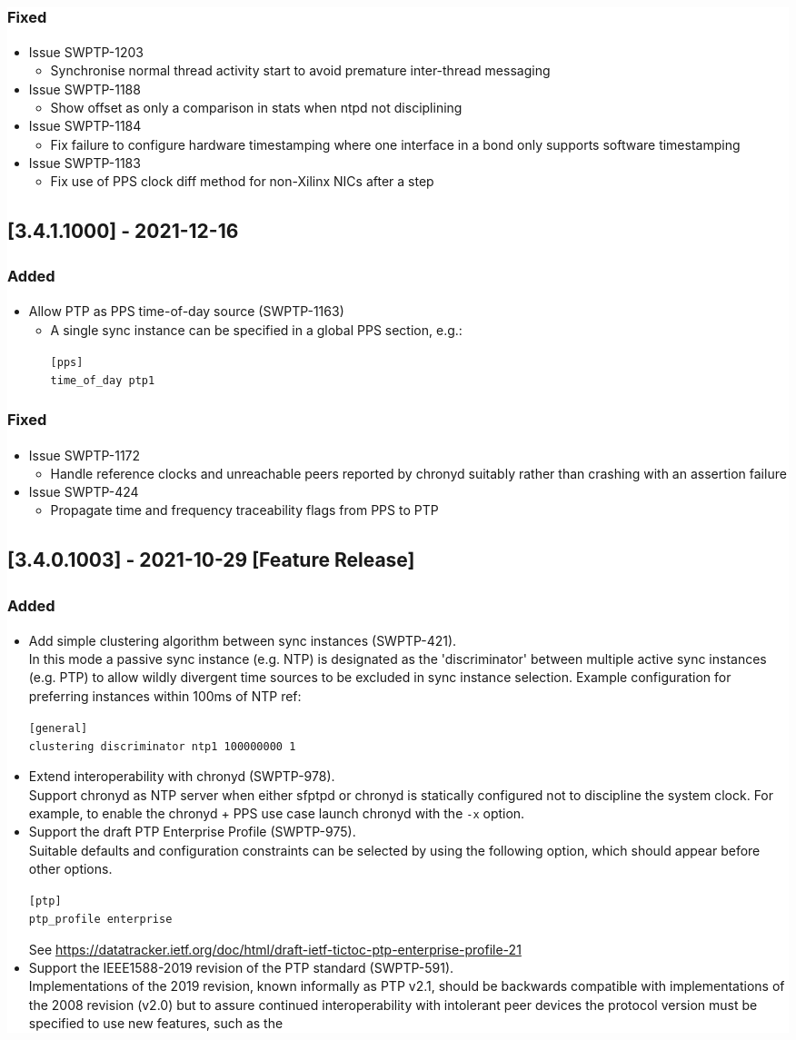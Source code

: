 ### Fixed

- Issue SWPTP-1203
  - Synchronise normal thread activity start to avoid premature inter-thread
    messaging
- Issue SWPTP-1188
  - Show offset as only a comparison in stats when ntpd not disciplining
- Issue SWPTP-1184
  - Fix failure to configure hardware timestamping where one interface in a
    bond only supports software timestamping
- Issue SWPTP-1183
  - Fix use of PPS clock diff method for non-Xilinx NICs after a step

## [3.4.1.1000] - 2021-12-16

### Added
- Allow PTP as PPS time-of-day source (SWPTP-1163)
  - A single sync instance can be specified in a global PPS section, e.g.:
    ```
    [pps]
    time_of_day ptp1
    ```

### Fixed

- Issue SWPTP-1172
  - Handle reference clocks and unreachable peers reported by chronyd suitably
    rather than crashing with an assertion failure
- Issue SWPTP-424
  - Propagate time and frequency traceability flags from PPS to PTP

## [3.4.0.1003] - 2021-10-29 [Feature Release]

### Added

- Add simple clustering algorithm between sync instances (SWPTP-421).  
  In this mode a passive sync instance (e.g. NTP) is designated as the
 'discriminator' between multiple active sync instances (e.g. PTP) to
  allow wildly divergent time sources to be excluded in sync instance
  selection.
  Example configuration for preferring instances within 100ms of NTP ref:
    ```
    [general]
    clustering discriminator ntp1 100000000 1
    ```
- Extend interoperability with chronyd (SWPTP-978).  
  Support chronyd as NTP server when either sfptpd or chronyd is
  statically configured not to discipline the system clock. For example,
  to enable the chronyd + PPS use case launch chronyd with the `-x` option.
- Support the draft PTP Enterprise Profile (SWPTP-975).  
  Suitable defaults and configuration constraints can be selected by using
  the following option, which should appear before other options.
    ```
    [ptp]
    ptp_profile enterprise
    ```
  See https://datatracker.ietf.org/doc/html/draft-ietf-tictoc-ptp-enterprise-profile-21
- Support the IEEE1588-2019 revision of the PTP standard (SWPTP-591).  
  Implementations of the 2019 revision, known informally as PTP v2.1, should
  be backwards compatible with implementations of the 2008 revision (v2.0)
  but to assure continued interoperability with intolerant peer devices
  the protocol version must be specified to use new features, such as the